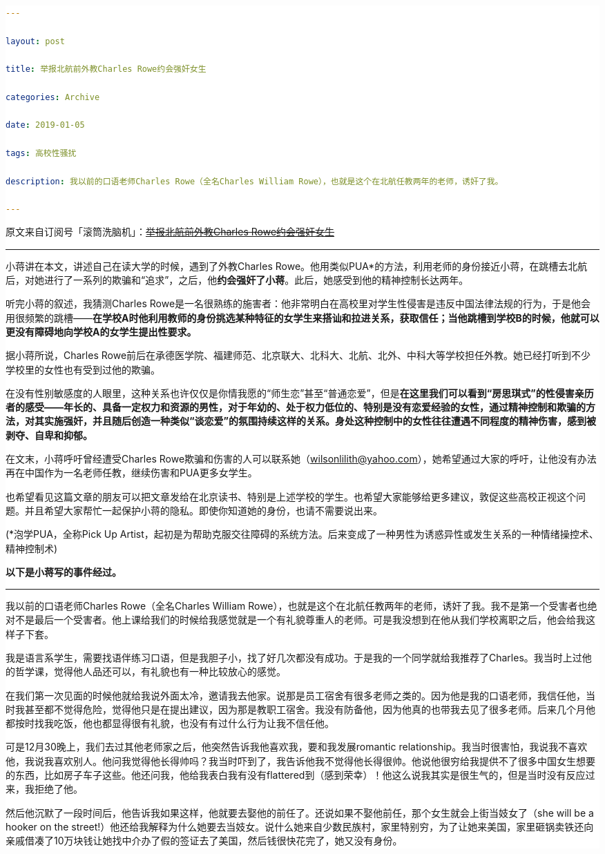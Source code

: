 ```yaml
---

layout: post

title: 举报北航前外教Charles Rowe约会强奸女生

categories: Archive

date: 2019-01-05

tags: 高校性骚扰

description: 我以前的口语老师Charles Rowe（全名Charles William Rowe），也就是这个在北航任教两年的老师，诱奸了我。

---
```


原文来自订阅号「滚筒洗脑机」：~~[举报北航前外教Charles Rowe约会强奸女生](https://mp.weixin.qq.com/s/E7by8jxVO6zrbTkFIu4ScA)~~

---

小蒋讲在本文，讲述自己在读大学的时候，遇到了外教Charles Rowe。他用类似PUA\*的方法，利用老师的身份接近小蒋，在跳槽去北航后，对她进行了一系列的欺骗和“追求”，之后，他**约会强奸了小蒋**。此后，她感受到他的精神控制长达两年。

听完小蒋的叙述，我猜测Charles Rowe是一名很熟练的施害者：他非常明白在高校里对学生性侵害是违反中国法律法规的行为，于是他会用很频繁的跳槽——**在学校A时他利用教师的身份挑选某种特征的女学生来搭讪和拉进关系，获取信任；当他跳槽到学校B的时候，他就可以更没有障碍地向学校A的女学生提出性要求。**

据小蒋所说，Charles Rowe前后在承德医学院、福建师范、北京联大、北科大、北航、北外、中科大等学校担任外教。她已经打听到不少学校里的女性也有受到过他的欺骗。

在没有性别敏感度的人眼里，这种关系也许仅仅是你情我愿的“师生恋”甚至“普通恋爱”，但是**在这里我们可以看到“房思琪式”的性侵害亲历者的感受——年长的、具备一定权力和资源的男性，对于年幼的、处于权力低位的、特别是没有恋爱经验的女性，通过精神控制和欺骗的方法，对其实施强奸，并且随后创造一种类似“谈恋爱”的氛围持续这样的关系。身处这种控制中的女性往往遭遇不同程度的精神伤害，感到被剥夺、自卑和抑郁。**

在文末，小蒋呼吁曾经遭受Charles Rowe欺骗和伤害的人可以联系她（wilsonlilith@yahoo.com），她希望通过大家的呼吁，让他没有办法再在中国作为一名老师任教，继续伤害和PUA更多女学生。

也希望看见这篇文章的朋友可以把文章发给在北京读书、特别是上述学校的学生。也希望大家能够给更多建议，敦促这些高校正视这个问题。并且希望大家帮忙一起保护小蒋的隐私。即使你知道她的身份，也请不需要说出来。

(\*泡学PUA，全称Pick Up Artist，起初是为帮助克服交往障碍的系统方法。后来变成了一种男性为诱惑异性或发生关系的一种情绪操控术、精神控制术)

**以下是小蒋写的事件经过。**

* * *

我以前的口语老师Charles Rowe（全名Charles William Rowe），也就是这个在北航任教两年的老师，诱奸了我。我不是第一个受害者也绝对不是最后一个受害者。他上课给我们的时候给我感觉就是一个有礼貌尊重人的老师。可是我没想到在他从我们学校离职之后，他会给我这样子下套。  

我是语言系学生，需要找语伴练习口语，但是我胆子小，找了好几次都没有成功。于是我的一个同学就给我推荐了Charles。我当时上过他的哲学课，觉得他人品还可以，有礼貌也有一种比较放心的感觉。

在我们第一次见面的时候他就给我说外面太冷，邀请我去他家。说那是员工宿舍有很多老师之类的。因为他是我的口语老师，我信任他，当时我甚至都不觉得危险，觉得他只是在提出建议，因为那是教职工宿舍。我没有防备他，因为他真的也带我去见了很多老师。后来几个月他都按时找我吃饭，他也都显得很有礼貌，也没有有过什么行为让我不信任他。

可是12月30晚上，我们去过其他老师家之后，他突然告诉我他喜欢我，要和我发展romantic relationship。我当时很害怕，我说我不喜欢他，我说我喜欢别人。他问我觉得他长得帅吗？我当时吓到了，我告诉他我不觉得他长得很帅。他说他很穷给我提供不了很多中国女生想要的东西，比如房子车子这些。他还问我，他给我表白我有没有flattered到（感到荣幸）！他这么说我其实是很生气的，但是当时没有反应过来，我拒绝了他。

然后他沉默了一段时间后，他告诉我如果这样，他就要去娶他的前任了。还说如果不娶他前任，那个女生就会上街当妓女了（she will be a hooker on the street!）他还给我解释为什么她要去当妓女。说什么她来自少数民族村，家里特别穷，为了让她来美国，家里砸锅卖铁还向亲戚借凑了10万块钱让她找中介办了假的签证去了美国，然后钱很快花完了，她又没有身份。
